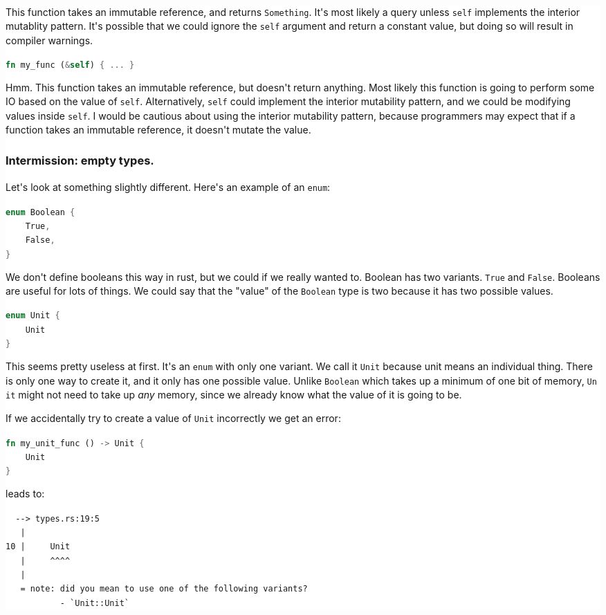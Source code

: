 This function takes an immutable reference, and returns `Something`. It's most likely a query unless `self` implements the interior mutablity pattern. It's possible that we could ignore the `self` argument and return a constant value, but doing so will result in compiler warnings.

```rust
fn my_func (&self) { ... }
```

Hmm. This function takes an immutable reference, but doesn't return anything. Most likely this function is going to perform some IO based on the value of `self`. Alternatively, `self` could implement the interior mutability pattern, and we could be modifying values inside `self`. I would be cautious about using the interior mutability pattern, because programmers may expect that if a function takes an immutable reference, it doesn't mutate the value.

### Intermission: empty types.

Let's look at something slightly different. Here's an example of an `enum`:

```rust
enum Boolean {
    True,
    False,
}
```

We don't define booleans this way in rust, but we could if we really wanted to. Boolean has two variants. `True` and `False`. Booleans are useful for lots of things. We could say that the "value" of the `Boolean` type is two because it has two possible values.

```rust
enum Unit {
    Unit
}
```

This seems pretty useless at first. It's an `enum` with only one variant. We call it `Unit` because unit means an individual thing. There is only one way to create it, and it only has one possible value. Unlike `Boolean` which takes up a minimum of one bit of memory, `Unit` might not need to take up *any* memory, since we already know what the value of it is going to be.

If we accidentally try to create a value of `Unit` incorrectly we get an error:

```rust
fn my_unit_func () -> Unit {
    Unit
}
```

leads to:

```
  --> types.rs:19:5
   |
10 |     Unit
   |     ^^^^
   |
   = note: did you mean to use one of the following variants?
           - `Unit::Unit`
```
